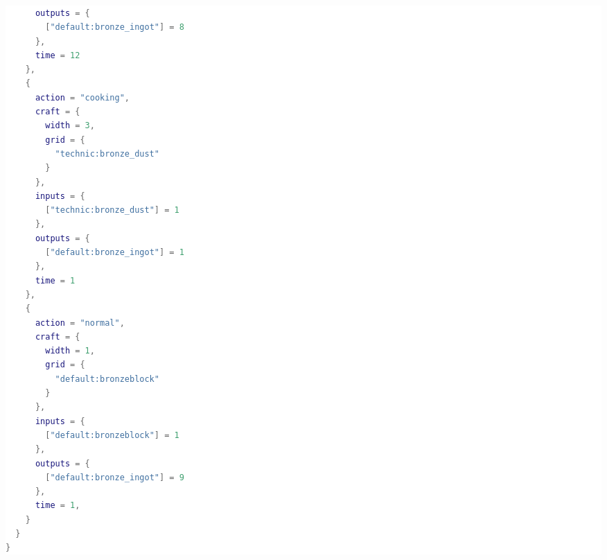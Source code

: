 ```lua
      outputs = {
        ["default:bronze_ingot"] = 8
      },
      time = 12
    },
    {
      action = "cooking",
      craft = {
        width = 3,
        grid = {
          "technic:bronze_dust"
        }
      },
      inputs = {
        ["technic:bronze_dust"] = 1
      },
      outputs = {
        ["default:bronze_ingot"] = 1
      },
      time = 1
    },
    {
      action = "normal",
      craft = {
        width = 1,
        grid = {
          "default:bronzeblock"
        }
      },
      inputs = {
        ["default:bronzeblock"] = 1
      },
      outputs = {
        ["default:bronze_ingot"] = 9
      },
      time = 1,
    }
  }
}
```

